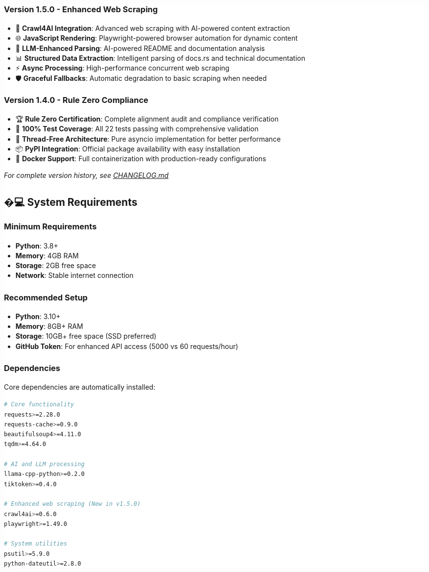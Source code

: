 ### Version 1.5.0 - Enhanced Web Scraping
- 🚀 **Crawl4AI Integration**: Advanced web scraping with AI-powered content extraction
- 🌐 **JavaScript Rendering**: Playwright-powered browser automation for dynamic content
- 🧠 **LLM-Enhanced Parsing**: AI-powered README and documentation analysis
- 📊 **Structured Data Extraction**: Intelligent parsing of docs.rs and technical documentation
- ⚡ **Async Processing**: High-performance concurrent web scraping
- 🛡️ **Graceful Fallbacks**: Automatic degradation to basic scraping when needed

### Version 1.4.0 - Rule Zero Compliance
- 🏆 **Rule Zero Certification**: Complete alignment audit and compliance verification
- 🧪 **100% Test Coverage**: All 22 tests passing with comprehensive validation
- 🔄 **Thread-Free Architecture**: Pure asyncio implementation for better performance
- 📦 **PyPI Integration**: Official package availability with easy installation
- 🐳 **Docker Support**: Full containerization with production-ready configurations

*For complete version history, see [CHANGELOG.md](CHANGELOG.md)*

## �💻 System Requirements

### Minimum Requirements

- **Python**: 3.8+
- **Memory**: 4GB RAM
- **Storage**: 2GB free space
- **Network**: Stable internet connection

### Recommended Setup

- **Python**: 3.10+
- **Memory**: 8GB+ RAM
- **Storage**: 10GB+ free space (SSD preferred)
- **GitHub Token**: For enhanced API access (5000 vs 60 requests/hour)

### Dependencies

Core dependencies are automatically installed:

```bash
# Core functionality
requests>=2.28.0
requests-cache>=0.9.0
beautifulsoup4>=4.11.0
tqdm>=4.64.0

# AI and LLM processing
llama-cpp-python>=0.2.0
tiktoken>=0.4.0

# Enhanced web scraping (New in v1.5.0)
crawl4ai>=0.6.0
playwright>=1.49.0

# System utilities
psutil>=5.9.0
python-dateutil>=2.8.0
```
